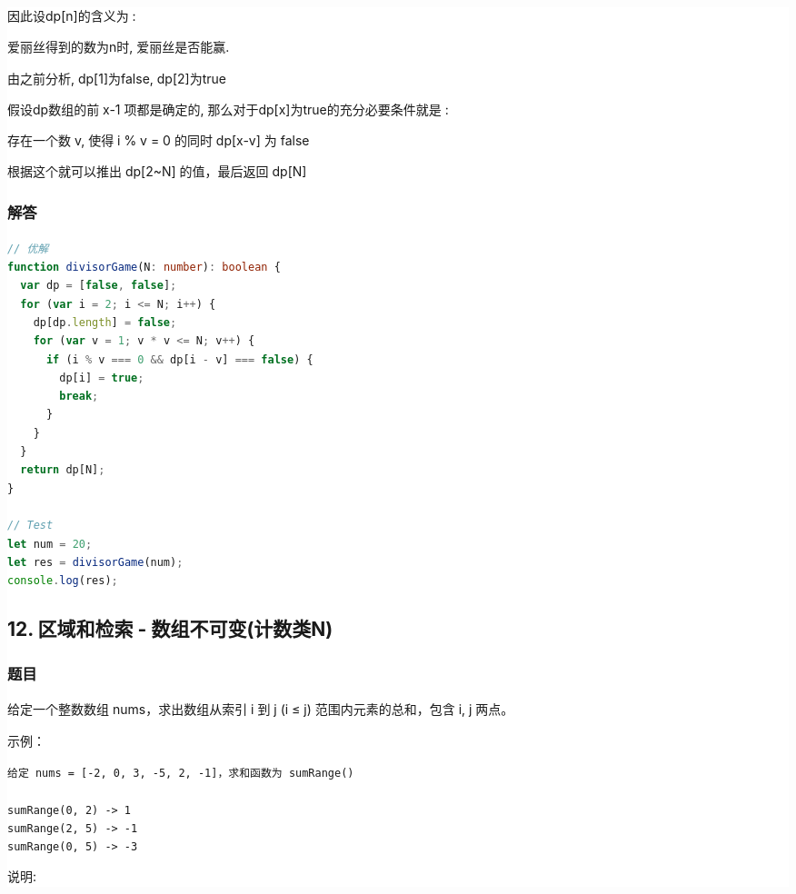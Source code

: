 因此设dp[n]的含义为 : 

爱丽丝得到的数为n时, 爱丽丝是否能赢.

由之前分析, dp[1]为false, dp[2]为true

假设dp数组的前 x-1 项都是确定的, 那么对于dp[x]为true的充分必要条件就是 : 

存在一个数 v, 使得 i % v = 0 的同时 dp[x-v] 为 false

根据这个就可以推出 dp[2~N] 的值，最后返回 dp[N]



###  解答

```typescript
// 优解
function divisorGame(N: number): boolean {
  var dp = [false, false];
  for (var i = 2; i <= N; i++) {
    dp[dp.length] = false;
    for (var v = 1; v * v <= N; v++) {
      if (i % v === 0 && dp[i - v] === false) {
        dp[i] = true;
        break;
      }
    }
  }
  return dp[N];
}

// Test
let num = 20;
let res = divisorGame(num);
console.log(res);
```



## 12. 区域和检索 - 数组不可变(计数类N)

### 题目

给定一个整数数组  nums，求出数组从索引 i 到 j  (i ≤ j) 范围内元素的总和，包含 i,  j 两点。

示例：

```
给定 nums = [-2, 0, 3, -5, 2, -1]，求和函数为 sumRange()

sumRange(0, 2) -> 1
sumRange(2, 5) -> -1
sumRange(0, 5) -> -3
```

说明:
